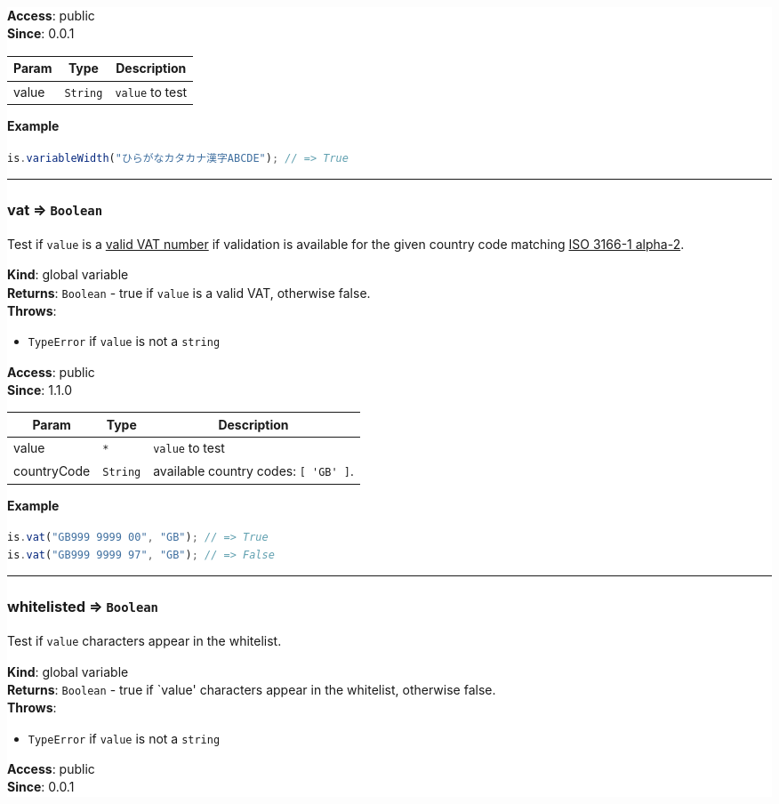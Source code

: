 **Access**: public  
**Since**: 0.0.1  

| Param | Type | Description |
| --- | --- | --- |
| value | <code>String</code> | `value` to test |

**Example**  
```js
is.variableWidth("ひらがなカタカナ漢字ABCDE"); // => True
```

* * *

<a name="vat"></a>

### vat ⇒ <code>Boolean</code>
Test if `value` is a [valid VAT number](https://en.wikipedia.org/wiki/VAT_identification_number) if validation is available for the given country code matching [ISO 3166-1 alpha-2](https://en.wikipedia.org/wiki/ISO_3166-1_alpha-2).

**Kind**: global variable  
**Returns**: <code>Boolean</code> - true if `value` is a valid VAT, otherwise false.  
**Throws**:

- <code>TypeError</code> if `value` is not a `string`

**Access**: public  
**Since**: 1.1.0  

| Param | Type | Description |
| --- | --- | --- |
| value | <code>\*</code> | `value` to test |
| countryCode | <code>String</code> | available country codes: `[ 'GB' ]`. |

**Example**  
```js
is.vat("GB999 9999 00", "GB"); // => True
is.vat("GB999 9999 97", "GB"); // => False
```

* * *

<a name="whitelisted"></a>

### whitelisted ⇒ <code>Boolean</code>
Test if `value` characters appear in the whitelist.

**Kind**: global variable  
**Returns**: <code>Boolean</code> - true if `value' characters appear in the whitelist, otherwise false.  
**Throws**:

- <code>TypeError</code> if `value` is not a `string`

**Access**: public  
**Since**: 0.0.1  
